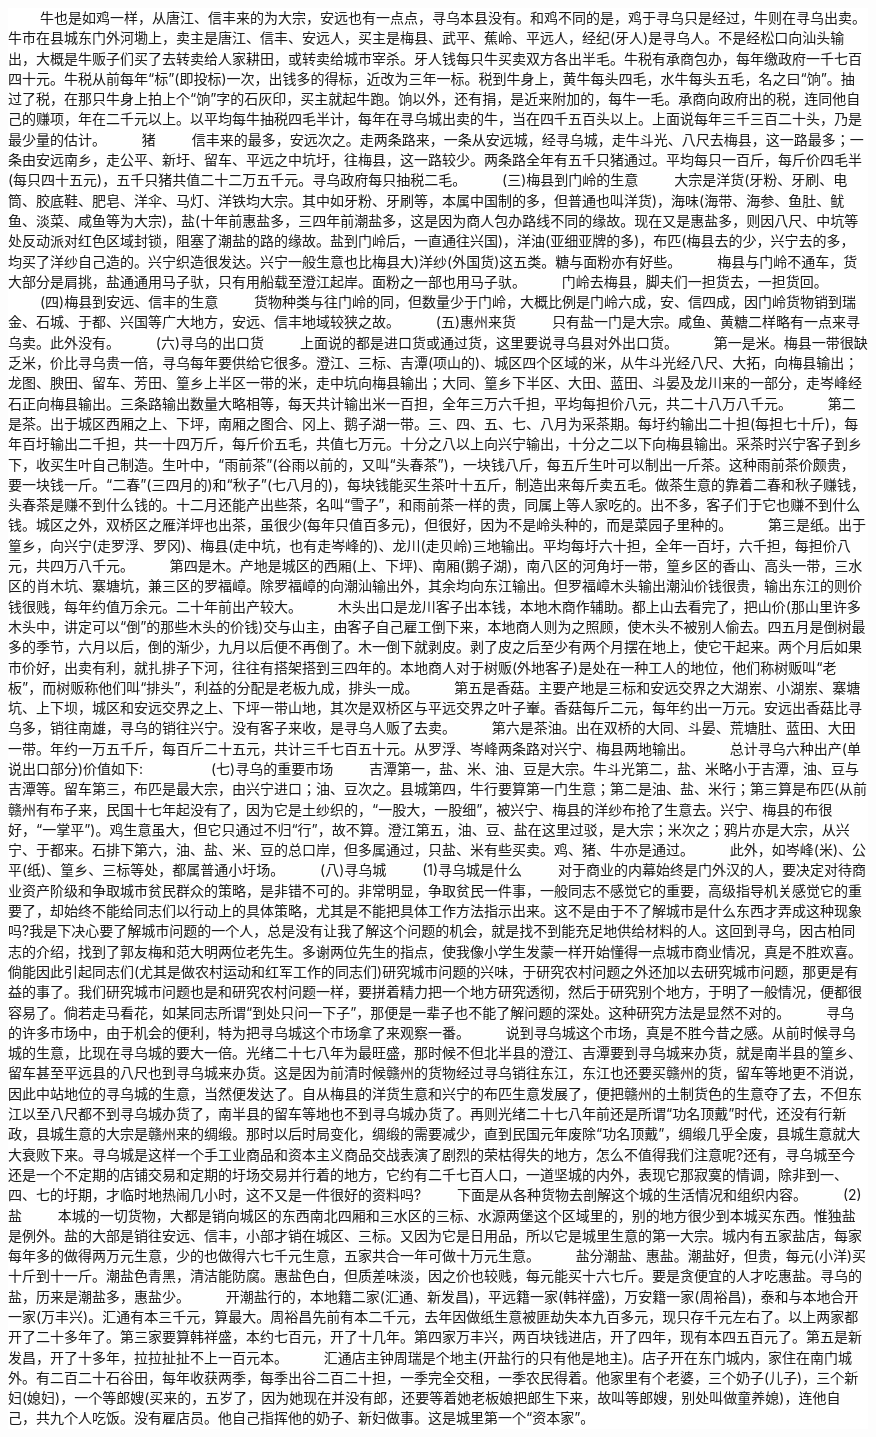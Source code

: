 　　 牛也是如鸡一样，从唐江、信丰来的为大宗，安远也有一点点，寻乌本县没有。和鸡不同的是，鸡于寻乌只是经过，牛则在寻乌出卖。牛市在县城东门外河墈上，卖主是唐江、信丰、安远人，买主是梅县、武平、蕉岭、平远人，经纪(牙人)是寻乌人。不是经松口向汕头输出，大概是牛贩子们买了去转卖给人家耕田，或转卖给城市宰杀。牙人钱每只牛买卖双方各出半毛。牛税有承商包办，每年缴政府一千七百四十元。牛税从前每年“标”(即投标)一次，出钱多的得标，近改为三年一标。税到牛身上，黄牛每头四毛，水牛每头五毛，名之曰“饷”。抽过了税，在那只牛身上拍上个“饷”字的石灰印，买主就起牛跑。饷以外，还有捐，是近来附加的，每牛一毛。承商向政府出的税，连同他自己的赚项，年在二千元以上。以平均每牛抽税四毛半计，每年在寻乌城出卖的牛，当在四千五百头以上。上面说每年三千三百二十头，乃是最少量的估计。
　　 猪
　　 信丰来的最多，安远次之。走两条路来，一条从安远城，经寻乌城，走牛斗光、八尺去梅县，这一路最多；一条由安远南乡，走公平、新圩、留车、平远之中坑圩，往梅县，这一路较少。两条路全年有五千只猪通过。平均每只一百斤，每斤价四毛半(每只四十五元)，五千只猪共值二十二万五千元。寻乌政府每只抽税二毛。
　　 (三)梅县到门岭的生意
　　 大宗是洋货(牙粉、牙刷、电筒、胶底鞋、肥皂、洋伞、马灯、洋铁均大宗。其中如牙粉、牙刷等，本属中国制的多，但普通也叫洋货)，海味(海带、海参、鱼肚、鱿鱼、淡菜、咸鱼等为大宗)，盐(十年前惠盐多，三四年前潮盐多，这是因为商人包办路线不同的缘故。现在又是惠盐多，则因八尺、中坑等处反动派对红色区域封锁，阻塞了潮盐的路的缘故。盐到门岭后，一直通往兴国)，洋油(亚细亚牌的多)，布匹(梅县去的少，兴宁去的多，均买了洋纱自己造的。兴宁织造很发达。兴宁一般生意也比梅县大)洋纱(外国货)这五类。糖与面粉亦有好些。
　　 梅县与门岭不通车，货大部分是肩挑，盐通通用马子驮，只有用船载至澄江起岸。面粉之一部也用马子驮。
　　 门岭去梅县，脚夫们一担货去，一担货回。
　　 (四)梅县到安远、信丰的生意
　　 货物种类与往门岭的同，但数量少于门岭，大概比例是门岭六成，安、信四成，因门岭货物销到瑞金、石城、于都、兴国等广大地方，安远、信丰地域较狭之故。
　　 (五)惠州来货
　　 只有盐一门是大宗。咸鱼、黄糖二样略有一点来寻乌卖。此外没有。
　　 (六)寻乌的出口货
　　 上面说的都是进口货或通过货，这里要说寻乌县对外出口货。
　　 第一是米。梅县一带很缺乏米，价比寻乌贵一倍，寻乌每年要供给它很多。澄江、三标、吉潭(项山的)、城区四个区域的米，从牛斗光经八尺、大拓，向梅县输出；龙图、腴田、留车、芳田、篁乡上半区一带的米，走中坑向梅县输出；大同、篁乡下半区、大田、蓝田、斗晏及龙川来的一部分，走岑峰经石正向梅县输出。三条路输出数量大略相等，每天共计输出米一百担，全年三万六千担，平均每担价八元，共二十八万八千元。
　　 第二是茶。出于城区西厢之上、下坪，南厢之图合、冈上、鹅子湖一带。三、四、五、七、八月为采茶期。每圩约输出二十担(每担七十斤)，每年百圩输出二千担，共一十四万斤，每斤价五毛，共值七万元。十分之八以上向兴宁输出，十分之二以下向梅县输出。采茶时兴宁客子到乡下，收买生叶自己制造。生叶中，“雨前茶”(谷雨以前的，又叫“头春茶”)，一块钱八斤，每五斤生叶可以制出一斤茶。这种雨前茶价颇贵，要一块钱一斤。“二春”(三四月的)和“秋子”(七八月的)，每块钱能买生茶叶十五斤，制造出来每斤卖五毛。做茶生意的靠着二春和秋子赚钱，头春茶是赚不到什么钱的。十二月还能产出些茶，名叫“雪子”，和雨前茶一样的贵，同属上等人家吃的。出不多，客子们于它也赚不到什么钱。城区之外，双桥区之雁洋坪也出茶，虽很少(每年只值百多元)，但很好，因为不是岭头种的，而是菜园子里种的。
　　 第三是纸。出于篁乡，向兴宁(走罗浮、罗冈)、梅县(走中坑，也有走岑峰的)、龙川(走贝岭)三地输出。平均每圩六十担，全年一百圩，六千担，每担价八元，共四万八千元。
　　 第四是木。产地是城区的西厢(上、下坪)、南厢(鹅子湖)，南八区的河角圩一带，篁乡区的香山、高头一带，三水区的肖木坑、寨塘坑，兼三区的罗福嶂。除罗福嶂的向潮汕输出外，其余均向东江输出。但罗福嶂木头输出潮汕价钱很贵，输出东江的则价钱很贱，每年约值万余元。二十年前出产较大。
　　 木头出口是龙川客子出本钱，本地木商作辅助。都上山去看完了，把山价(那山里许多木头中，讲定可以“倒”的那些木头的价钱)交与山主，由客子自己雇工倒下来，本地商人则为之照顾，使木头不被别人偷去。四五月是倒树最多的季节，六月以后，倒的渐少，九月以后便不再倒了。木一倒下就剥皮。剥了皮之后至少有两个月摆在地上，使它干起来。两个月后如果市价好，出卖有利，就扎排子下河，往往有搭架搭到三四年的。本地商人对于树贩(外地客子)是处在一种工人的地位，他们称树贩叫“老板”，而树贩称他们叫“排头”，利益的分配是老板九成，排头一成。
　　 第五是香菇。主要产地是三标和安远交界之大湖岽、小湖岽、寨塘坑、上下坝，城区和安远交界之上、下坪一带山地，其次是双桥区与平远交界之叶子輋。香菇每斤二元，每年约出一万元。安远出香菇比寻乌多，销往南雄，寻乌的销往兴宁。没有客子来收，是寻乌人贩了去卖。
　　 第六是茶油。出在双桥的大同、斗晏、荒塘肚、蓝田、大田一带。年约一万五千斤，每百斤二十五元，共计三千七百五十元。从罗浮、岑峰两条路对兴宁、梅县两地输出。
　　 总计寻乌六种出产(单说出口部分)价值如下:
　　
　　 (七)寻乌的重要市场
　　 吉潭第一，盐、米、油、豆是大宗。牛斗光第二，盐、米略小于吉潭，油、豆与吉潭等。留车第三，布匹是最大宗，由兴宁进口；油、豆次之。县城第四，牛行要算第一门生意；第二是油、盐、米行；第三算是布匹(从前赣州有布子来，民国十七年起没有了，因为它是土纱织的，“一股大，一股细”，被兴宁、梅县的洋纱布抢了生意去。兴宁、梅县的布很好，“一掌平”)。鸡生意虽大，但它只通过不归“行”，故不算。澄江第五，油、豆、盐在这里过驳，是大宗；米次之；鸦片亦是大宗，从兴宁、于都来。石排下第六，油、盐、米、豆的总口岸，但多属通过，只盐、米有些买卖。鸡、猪、牛亦是通过。
　　 此外，如岑峰(米)、公平(纸)、篁乡、三标等处，都属普通小圩场。
　　 (八)寻乌城
　　 (1)寻乌城是什么
　　 对于商业的内幕始终是门外汉的人，要决定对待商业资产阶级和争取城市贫民群众的策略，是非错不可的。非常明显，争取贫民一件事，一般同志不感觉它的重要，高级指导机关感觉它的重要了，却始终不能给同志们以行动上的具体策略，尤其是不能把具体工作方法指示出来。这不是由于不了解城市是什么东西才弄成这种现象吗?我是下决心要了解城市问题的一个人，总是没有让我了解这个问题的机会，就是找不到能充足地供给材料的人。这回到寻乌，因古柏同志的介绍，找到了郭友梅和范大明两位老先生。多谢两位先生的指点，使我像小学生发蒙一样开始懂得一点城市商业情况，真是不胜欢喜。倘能因此引起同志们(尤其是做农村运动和红军工作的同志们)研究城市问题的兴味，于研究农村问题之外还加以去研究城市问题，那更是有益的事了。我们研究城市问题也是和研究农村问题一样，要拼着精力把一个地方研究透彻，然后于研究别个地方，于明了一般情况，便都很容易了。倘若走马看花，如某同志所谓“到处只问一下子”，那便是一辈子也不能了解问题的深处。这种研究方法是显然不对的。
　　 寻乌的许多市场中，由于机会的便利，特为把寻乌城这个市场拿了来观察一番。
　　 说到寻乌城这个市场，真是不胜今昔之感。从前时候寻乌城的生意，比现在寻乌城的要大一倍。光绪二十七八年为最旺盛，那时候不但北半县的澄江、吉潭要到寻乌城来办货，就是南半县的篁乡、留车甚至平远县的八尺也到寻乌城来办货。这是因为前清时候赣州的货物经过寻乌销往东江，东江也还要买赣州的货，留车等地更不消说，因此中站地位的寻乌城的生意，当然便发达了。自从梅县的洋货生意和兴宁的布匹生意发展了，便把赣州的土制货色的生意夺了去，不但东江以至八尺都不到寻乌城办货了，南半县的留车等地也不到寻乌城办货了。再则光绪二十七八年前还是所谓“功名顶戴”时代，还没有行新政，县城生意的大宗是赣州来的绸缎。那时以后时局变化，绸缎的需要减少，直到民国元年废除“功名顶戴”，绸缎几乎全废，县城生意就大大衰败下来。寻乌城是这样一个手工业商品和资本主义商品交战表演了剧烈的荣枯得失的地方，怎么不值得我们注意呢?还有，寻乌城至今还是一个不定期的店铺交易和定期的圩场交易并行着的地方，它约有二千七百人口，一道坚城的内外，表现它那寂寞的情调，除非到一、四、七的圩期，才临时地热闹几小时，这不又是一件很好的资料吗?
　　 下面是从各种货物去剖解这个城的生活情况和组织内容。
　　 (2)盐
　　 本城的一切货物，大都是销向城区的东西南北四厢和三水区的三标、水源两堡这个区域里的，别的地方很少到本城买东西。惟独盐是例外。盐的大部是销往安远、信丰，小部才销在城区、三标。又因为它是日用品，所以它是城里生意的第一大宗。城内有五家盐店，每家每年多的做得两万元生意，少的也做得六七千元生意，五家共合一年可做十万元生意。
　　 盐分潮盐、惠盐。潮盐好，但贵，每元(小洋)买十斤到十一斤。潮盐色青黑，清洁能防腐。惠盐色白，但质差味淡，因之价也较贱，每元能买十六七斤。要是贪便宜的人才吃惠盐。寻乌的盐，历来是潮盐多，惠盐少。
　　 开潮盐行的，本地籍二家(汇通、新发昌)，平远籍一家(韩祥盛)，万安籍一家(周裕昌)，泰和与本地合开一家(万丰兴)。汇通有本三千元，算最大。周裕昌先前有本二千元，去年因做纸生意被匪劫失本九百多元，现只存千元左右了。以上两家都开了二十多年了。第三家要算韩祥盛，本约七百元，开了十几年。第四家万丰兴，两百块钱进店，开了四年，现有本四五百元了。第五是新发昌，开了十多年，拉拉扯扯不上一百元本。
　　 汇通店主钟周瑞是个地主(开盐行的只有他是地主)。店子开在东门城内，家住在南门城外。有二百二十石谷田，每年收获两季，每季出谷二百二十担，一季完全交租，一季农民得着。他家里有个老婆，三个奶子(儿子)，三个新妇(媳妇)，一个等郎嫂(买来的，五岁了，因为她现在并没有郎，还要等着她老板娘把郎生下来，故叫等郎嫂，别处叫做童养媳)，连他自己，共九个人吃饭。没有雇店员。他自己指挥他的奶子、新妇做事。这是城里第一个“资本家”。